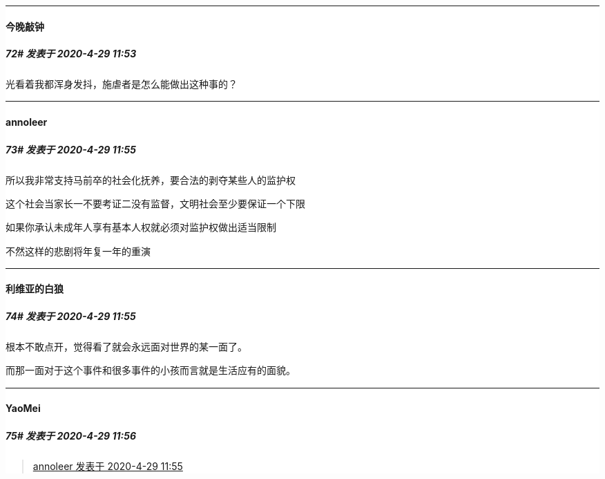 


*****

####  今晚敲钟  
##### 72#       发表于 2020-4-29 11:53




光看着我都浑身发抖，施虐者是怎么能做出这种事的？







*****

####  annoleer  
##### 73#       发表于 2020-4-29 11:55




所以我非常支持马前卒的社会化抚养，要合法的剥夺某些人的监护权

这个社会当家长一不要考证二没有监督，文明社会至少要保证一个下限

如果你承认未成年人享有基本人权就必须对监护权做出适当限制

不然这样的悲剧将年复一年的重演







*****

####  利维亚的白狼  
##### 74#       发表于 2020-4-29 11:55




根本不敢点开，觉得看了就会永远面对世界的某一面了。

而那一面对于这个事件和很多事件的小孩而言就是生活应有的面貌。







*****

####  YaoMei  
##### 75#       发表于 2020-4-29 11:56



<blockquote><a href="httphttps://bbs.saraba1st.com/2b/forum.php?mod=redirect&amp;goto=findpost&amp;pid=47244854&amp;ptid=1930892" target="_blank">annoleer 发表于 2020-4-29 11:55</a>
